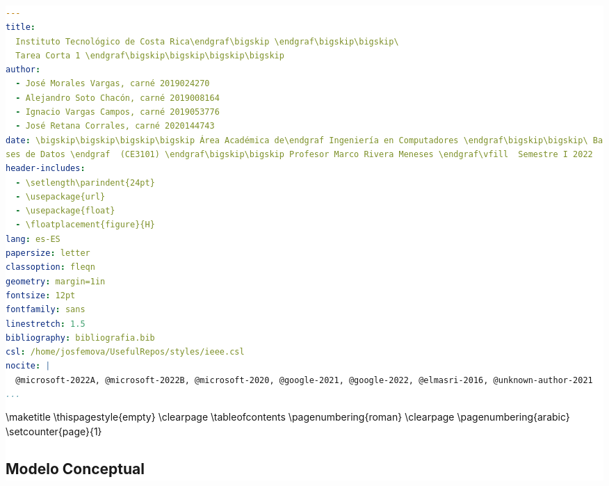 ```yaml
---
title:
  Instituto Tecnológico de Costa Rica\endgraf\bigskip \endgraf\bigskip\bigskip\
  Tarea Corta 1 \endgraf\bigskip\bigskip\bigskip\bigskip
author:
  - José Morales Vargas, carné 2019024270
  - Alejandro Soto Chacón, carné 2019008164
  - Ignacio Vargas Campos, carné 2019053776
  - José Retana Corrales, carné 2020144743
date: \bigskip\bigskip\bigskip\bigskip Área Académica de\endgraf Ingeniería en Computadores \endgraf\bigskip\bigskip\ Bases de Datos \endgraf  (CE3101) \endgraf\bigskip\bigskip Profesor Marco Rivera Meneses \endgraf\vfill  Semestre I 2022
header-includes:
  - \setlength\parindent{24pt}
  - \usepackage{url}
  - \usepackage{float}
  - \floatplacement{figure}{H}
lang: es-ES
papersize: letter
classoption: fleqn
geometry: margin=1in
fontsize: 12pt
fontfamily: sans
linestretch: 1.5
bibliography: bibliografia.bib
csl: /home/josfemova/UsefulRepos/styles/ieee.csl
nocite: | 
  @microsoft-2022A, @microsoft-2022B, @microsoft-2020, @google-2021, @google-2022, @elmasri-2016, @unknown-author-2021
...
```


\maketitle
\thispagestyle{empty}
\clearpage
\tableofcontents
\pagenumbering{roman}
\clearpage
\pagenumbering{arabic}
\setcounter{page}{1}


## Modelo Conceptual
